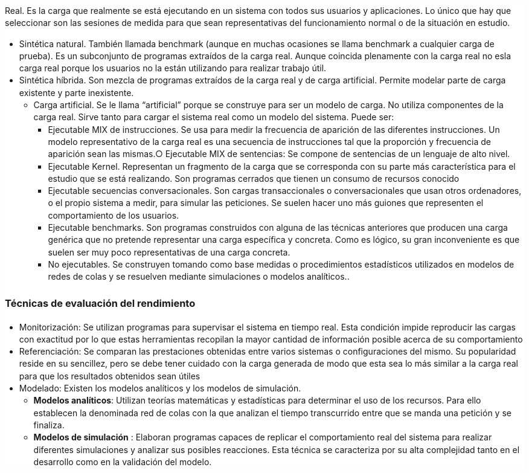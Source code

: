 Real. Es la carga que realmente se está ejecutando en un sistema con todos sus  usuarios  y  aplicaciones.  Lo  único  que  hay  que  seleccionar  son  las  sesiones  de  medida para que sean representativas del funcionamiento normal o de la situación en estudio.

- Sintética natural. También  llamada  benchmark  (aunque  en  muchas ocasiones se llama benchmark a cualquier carga de prueba). Es un subconjunto de programas extraídos de la carga real. Aunque coincida plenamente con la carga real no esla carga  real porque los usuarios no la están utilizando para realizar trabajo útil.
- Sintética híbrida. Son mezcla de programas extraídos de la carga real y de carga  artificial.  Permite  modelar  parte  de  carga  existente  y  parte  inexistente.  
  - Carga artificial. Se le llama “artificial” porque se construye para ser un modelo de carga. No utiliza componentes de la carga real. Sirve tanto para cargar el sistema real como un modelo del sistema. Puede ser:
    * Ejecutable MIX de instrucciones. Se  usa  para  medir  la  frecuencia  de aparición  de  las  diferentes  instrucciones.  Un  modelo  representativo  de  la  carga  real  es  una secuencia de instrucciones tal que la proporción y frecuencia de aparición sean las mismas.○ Ejecutable MIX de sentencias: Se compone de sentencias de un lenguaje de alto nivel.
    * Ejecutable Kernel. Representan   un   fragmento   de   la   carga   que   se corresponda  con  su  parte  más  característica  para  el  estudio  que  se  está  realizando.  Son programas  cerrados  que  tienen  un  consumo  de  recursos  conocido 
    * Ejecutable secuencias conversacionales. Son  cargas  transaccionales  o conversacionales  que  usan  otros  ordenadores,  o  el  propio  sistema a  medir,  para  simular  las peticiones.  Se  suelen  hacer  uno  más  guiones  que  representen  el  comportamiento  de  los usuarios.
    * Ejecutable benchmarks. Son  programas  construidos  con  alguna  de  las técnicas  anteriores  que  producen  una carga  genérica  que  no  pretende  representar  una carga específica  y concreta. Como es lógico, su gran inconveniente es que suelen ser  muy poco representativas de una carga concreta.
    * No ejecutables. Se  construyen  tomando  como  base  medidas  o procedimientos estadísticos utilizados en modelos de redes de colas y se resuelven mediante simulaciones o modelos analíticos..

### 

### Técnicas de evaluación del rendimiento

- Monitorización: Se utilizan programas para supervisar el sistema en tiempo real. Esta condición impide reproducir las cargas con exactitud por lo que estas herramientas recopilan la mayor cantidad de
  información posible acerca de su comportamiento
- Referenciación:  Se comparan las prestaciones obtenidas entre varios sistemas o configuraciones del mismo. Su popularidad reside en su sencillez, pero se debe tener cuidado con la carga generada de modo que esta sea lo más similar a la carga real para que los resultados obtenidos sean útiles
- Modelado: Existen los modelos analíticos y los modelos de simulación. 
  - **Modelos analíticos**: Utilizan teorías matemáticas y estadísticas para determinar el uso de los recursos. Para ello establecen la denominada red de colas con la que analizan el tiempo transcurrido entre que se manda una petición y se finaliza. 
  - **Modelos de simulación** : Elaboran programas capaces de replicar el comportamiento real del sistema para realizar diferentes simulaciones y analizar sus posibles reacciones. Esta técnica se caracteriza por su alta complejidad tanto en el desarrollo como en la validación del modelo.